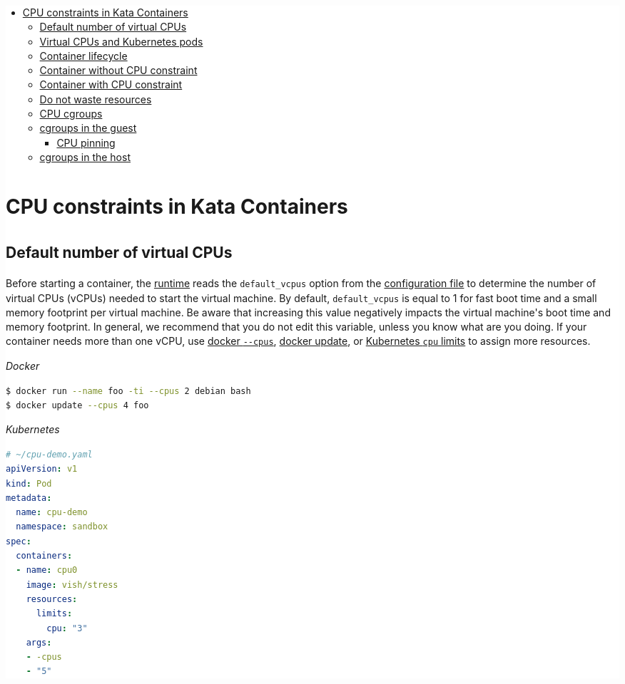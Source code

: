 * [CPU constraints in Kata Containers](#cpu-constraints-in-kata-containers)
    * [Default number of virtual CPUs](#default-number-of-virtual-cpus)
    * [Virtual CPUs and Kubernetes pods](#virtual-cpus-and-kubernetes-pods)
    * [Container lifecycle](#container-lifecycle)
    * [Container without CPU constraint](#container-without-cpu-constraint)
    * [Container with CPU constraint](#container-with-cpu-constraint)
    * [Do not waste resources](#do-not-waste-resources)
    * [CPU cgroups](#cpu-cgroups)
    * [cgroups in the guest](#cgroups-in-the-guest)
        * [CPU pinning](#cpu-pinning)
    * [cgroups in the host](#cgroups-in-the-host)


# CPU constraints in Kata Containers

## Default number of virtual CPUs

Before starting a container, the [runtime][6] reads the `default_vcpus` option
from the [configuration file][7] to determine the number of virtual CPUs
(vCPUs) needed to start the virtual machine. By default, `default_vcpus` is
equal to 1 for fast boot time and a small memory footprint per virtual machine.
Be aware that increasing this value negatively impacts the virtual machine's
boot time and memory footprint.
In general, we recommend that you do not edit this variable, unless you know
what are you doing. If your container needs more than one vCPU, use
[docker `--cpus`][1], [docker update][4], or [Kubernetes `cpu` limits][2] to
assign more resources.

*Docker*

```sh
$ docker run --name foo -ti --cpus 2 debian bash
$ docker update --cpus 4 foo
```


*Kubernetes*

```yaml
# ~/cpu-demo.yaml
apiVersion: v1
kind: Pod
metadata:
  name: cpu-demo
  namespace: sandbox
spec:
  containers:
  - name: cpu0
    image: vish/stress
    resources:
      limits:
        cpu: "3"
    args:
    - -cpus
    - "5"
```


[1]: https://docs.docker.com/config/containers/resource_constraints/#cpu
[2]: https://kubernetes.io/docs/tasks/configure-pod-container/assign-cpu-resource
[3]: https://kubernetes.io/docs/concepts/workloads/pods/pod/
[4]: https://docs.docker.com/engine/reference/commandline/update/
[5]: https://github.com/kata-containers/agent
[6]: https://github.com/kata-containers/runtime
[7]: https://github.com/kata-containers/runtime#configuration